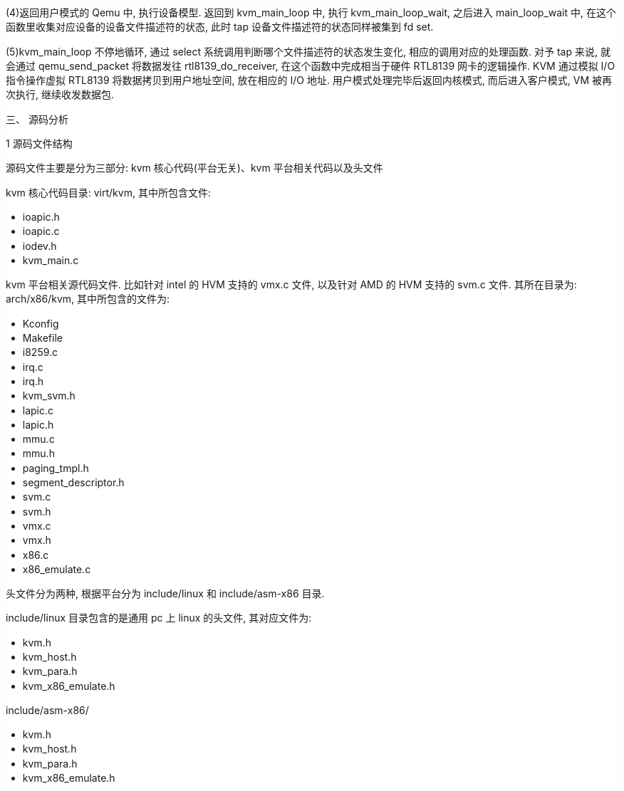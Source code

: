 (4)返回用户模式的 Qemu 中, 执行设备模型. 返回到 kvm\_main\_loop 中, 执行 kvm\_main\_loop\_wait, 之后进入 main\_loop\_wait 中, 在这个函数里收集对应设备的设备文件描述符的状态, 此时 tap 设备文件描述符的状态同样被集到 fd set.

(5)kvm\_main\_loop 不停地循环, 通过 select 系统调用判断哪个文件描述符的状态发生变化, 相应的调用对应的处理函数. 对予 tap 来说, 就会通过 qemu\_send\_packet 将数据发往 rtl8139\_do\_receiver, 在这个函数中完成相当于硬件 RTL8139 网卡的逻辑操作. KVM 通过模拟 I/O 指令操作虚拟 RTL8139 将数据拷贝到用户地址空间, 放在相应的 I/O 地址. 用户模式处理完毕后返回内核模式, 而后进入客户模式, VM 被再次执行, 继续收发数据包.

三、 源码分析

1 源码文件结构

源码文件主要是分为三部分: kvm 核心代码(平台无关)、kvm 平台相关代码以及头文件

kvm 核心代码目录: virt/kvm, 其中所包含文件:

* ioapic.h
* ioapic.c
* iodev.h
* kvm\_main.c

kvm 平台相关源代码文件. 比如针对 intel 的 HVM 支持的 vmx.c 文件, 以及针对 AMD 的 HVM 支持的 svm.c 文件. 其所在目录为: arch/x86/kvm, 其中所包含的文件为:

* Kconfig
* Makefile
* i8259.c
* irq.c
* irq.h
* kvm\_svm.h
* lapic.c
* lapic.h
* mmu.c
* mmu.h
* paging\_tmpl.h
* segment\_descriptor.h
* svm.c
* svm.h
* vmx.c
* vmx.h
* x86.c
* x86_emulate.c


头文件分为两种, 根据平台分为 include/linux 和 include/asm\-x86 目录.

include/linux 目录包含的是通用 pc 上 linux 的头文件, 其对应文件为:

* kvm.h
* kvm\_host.h
* kvm\_para.h
* kvm\_x86\_emulate.h

include/asm\-x86/

* kvm.h
* kvm\_host.h
* kvm\_para.h
* kvm\_x86\_emulate.h
